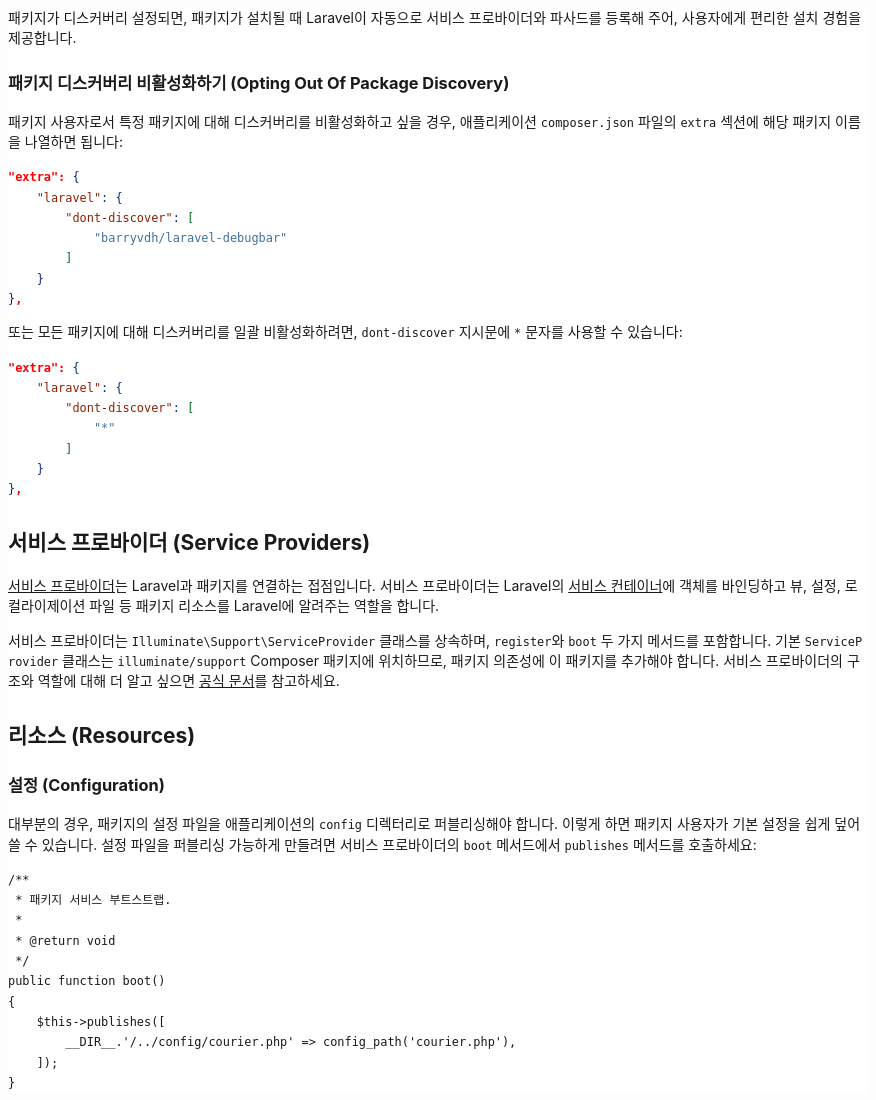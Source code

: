 패키지가 디스커버리 설정되면, 패키지가 설치될 때 Laravel이 자동으로 서비스 프로바이더와 파사드를 등록해 주어, 사용자에게 편리한 설치 경험을 제공합니다.

<a name="opting-out-of-package-discovery"></a>
### 패키지 디스커버리 비활성화하기 (Opting Out Of Package Discovery)

패키지 사용자로서 특정 패키지에 대해 디스커버리를 비활성화하고 싶을 경우, 애플리케이션 `composer.json` 파일의 `extra` 섹션에 해당 패키지 이름을 나열하면 됩니다:

```json
"extra": {
    "laravel": {
        "dont-discover": [
            "barryvdh/laravel-debugbar"
        ]
    }
},
```

또는 모든 패키지에 대해 디스커버리를 일괄 비활성화하려면, `dont-discover` 지시문에 `*` 문자를 사용할 수 있습니다:

```json
"extra": {
    "laravel": {
        "dont-discover": [
            "*"
        ]
    }
},
```

<a name="service-providers"></a>
## 서비스 프로바이더 (Service Providers)

[서비스 프로바이더](/docs/9.x/providers)는 Laravel과 패키지를 연결하는 접점입니다. 서비스 프로바이더는 Laravel의 [서비스 컨테이너](/docs/9.x/container)에 객체를 바인딩하고 뷰, 설정, 로컬라이제이션 파일 등 패키지 리소스를 Laravel에 알려주는 역할을 합니다.

서비스 프로바이더는 `Illuminate\Support\ServiceProvider` 클래스를 상속하며, `register`와 `boot` 두 가지 메서드를 포함합니다. 기본 `ServiceProvider` 클래스는 `illuminate/support` Composer 패키지에 위치하므로, 패키지 의존성에 이 패키지를 추가해야 합니다. 서비스 프로바이더의 구조와 역할에 대해 더 알고 싶으면 [공식 문서](/docs/9.x/providers)를 참고하세요.

<a name="resources"></a>
## 리소스 (Resources)

<a name="configuration"></a>
### 설정 (Configuration)

대부분의 경우, 패키지의 설정 파일을 애플리케이션의 `config` 디렉터리로 퍼블리싱해야 합니다. 이렇게 하면 패키지 사용자가 기본 설정을 쉽게 덮어쓸 수 있습니다. 설정 파일을 퍼블리싱 가능하게 만들려면 서비스 프로바이더의 `boot` 메서드에서 `publishes` 메서드를 호출하세요:

```
/**
 * 패키지 서비스 부트스트랩.
 *
 * @return void
 */
public function boot()
{
    $this->publishes([
        __DIR__.'/../config/courier.php' => config_path('courier.php'),
    ]);
}
```
